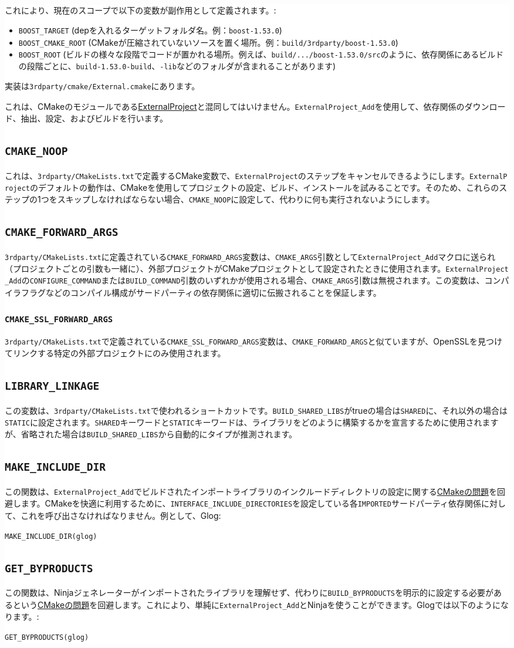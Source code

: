 これにより、現在のスコープで以下の変数が副作用として定義されます。:

* `BOOST_TARGET` (depを入れるターゲットフォルダ名。例：`boost-1.53.0`)
* `BOOST_CMAKE_ROOT` (CMakeが圧縮されていないソースを置く場所。例：`build/3rdparty/boost-1.53.0`)
* `BOOST_ROOT` (ビルドの様々な段階でコードが置かれる場所。例えば、`build/.../boost-1.53.0/src`のように、依存関係にあるビルドの段階ごとに、`build-1.53.0-build`、`-lib`などのフォルダが含まれることがあります)

実装は`3rdparty/cmake/External.cmake`にあります。

これは、CMakeのモジュールである[ExternalProject][]と混同してはいけません。`ExternalProject_Add`を使用して、依存関係のダウンロード、抽出、設定、およびビルドを行います。

[ExternalProject]: https://cmake.org/cmake/help/latest/module/ExternalProject.html

## `CMAKE_NOOP`

これは、`3rdparty/CMakeLists.txt`で定義するCMake変数で、`ExternalProject`のステップをキャンセルできるようにします。`ExternalProject`のデフォルトの動作は、CMakeを使用してプロジェクトの設定、ビルド、インストールを試みることです。そのため、これらのステップの1つをスキップしなければならない場合、`CMAKE_NOOP`に設定して、代わりに何も実行されないようにします。

## `CMAKE_FORWARD_ARGS`

`3rdparty/CMakeLists.txt`に定義されている`CMAKE_FORWARD_ARGS`変数は、`CMAKE_ARGS`引数として`ExternalProject_Add`マクロに送られ（プロジェクトごとの引数も一緒に）、外部プロジェクトがCMakeプロジェクトとして設定されたときに使用されます。`ExternalProject_Add`の`CONFIGURE_COMMAND`または`BUILD_COMMAND`引数のいずれかが使用される場合、`CMAKE_ARGS`引数は無視されます。この変数は、コンパイラフラグなどのコンパイル構成がサードパーティの依存関係に適切に伝搬されることを保証します。

### `CMAKE_SSL_FORWARD_ARGS`

`3rdparty/CMakeLists.txt`で定義されている`CMAKE_SSL_FORWARD_ARGS`変数は、`CMAKE_FORWARD_ARGS`と似ていますが、OpenSSLを見つけてリンクする特定の外部プロジェクトにのみ使用されます。

## `LIBRARY_LINKAGE`

この変数は、`3rdparty/CMakeLists.txt`で使われるショートカットです。`BUILD_SHARED_LIBS`がtrueの場合は`SHARED`に、それ以外の場合は`STATIC`に設定されます。`SHARED`キーワードと`STATIC`キーワードは、ライブラリをどのように構築するかを宣言するために使用されますが、省略された場合は`BUILD_SHARED_LIBS`から自動的にタイプが推測されます。

## `MAKE_INCLUDE_DIR`

この関数は、`ExternalProject_Add`でビルドされたインポートライブラリのインクルードディレクトリの設定に関する[CMakeの問題][cmake-15052]を回避します。CMakeを快適に利用するために、`INTERFACE_INCLUDE_DIRECTORIES`を設定している各`IMPORTED`サードパーティ依存関係に対して、これを呼び出さなければなりません。例として、Glog:

```
MAKE_INCLUDE_DIR(glog)
```

[cmake-15052]: https://gitlab.kitware.com/cmake/cmake/issues/15052

## `GET_BYPRODUCTS`

この関数は、Ninjaジェネレーターがインポートされたライブラリを理解せず、代わりに`BUILD_BYPRODUCTS`を明示的に設定する必要があるという[CMakeの問題][cmake-060234]を回避します。これにより、単純に`ExternalProject_Add`とNinjaを使うことができます。Glogでは以下のようになります。:

```
GET_BYPRODUCTS(glog)
```


[cmake-download]: https://cmake.org/download/
[CMakeのドキュメント]: https://cmake.org/cmake/help/latest/
[便利な変数]: https://cmake.org/Wiki/CMake_Useful_Variables
[`target_compile_definitions`]: https://cmake.org/cmake/help/latest/command/target_compile_definitions.html
[`target_include_directories`]: https://cmake.org/cmake/help/latest/command/target_include_directories.html
[`target_link_libraries`]: https://cmake.org/cmake/help/latest/command/target_link_libraries.html
[`target_compile_options`]: https://cmake.org/cmake/help/latest/command/target_compile_options.html
[`target_compile_features`]: https://cmake.org/cmake/help/latest/command/target_compile_features.html
[アンチパターン]: http://voices.canonical.com/jussi.pakkanen/2013/03/26/a-list-of-common-cmake-antipatterns/
[link-directories]: https://cmake.org/cmake/help/latest/command/link_directories.html
[ジェネレーターが設定時]: https://cmake.org/cmake/help/latest/manual/cmake-generator-expressions.7.html#logical-expressions
[cmake-060234]: https://cmake.org/pipermail/cmake/2015-April/060234.html
[CMP0058]: https://cmake.org/cmake/help/latest/policy/CMP0058.html